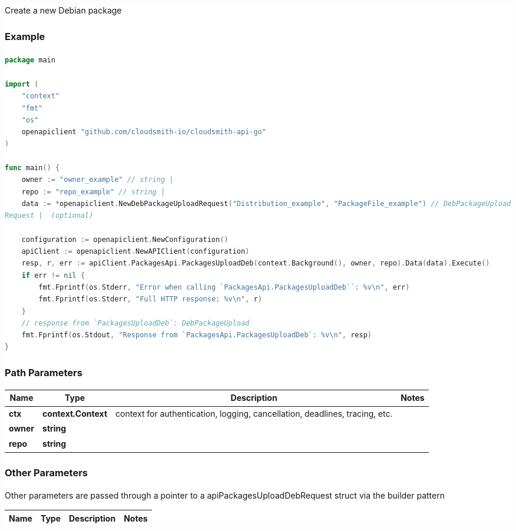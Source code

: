 Create a new Debian package



### Example

```go
package main

import (
	"context"
	"fmt"
	"os"
	openapiclient "github.com/cloudsmith-io/cloudsmith-api-go"
)

func main() {
	owner := "owner_example" // string | 
	repo := "repo_example" // string | 
	data := *openapiclient.NewDebPackageUploadRequest("Distribution_example", "PackageFile_example") // DebPackageUploadRequest |  (optional)

	configuration := openapiclient.NewConfiguration()
	apiClient := openapiclient.NewAPIClient(configuration)
	resp, r, err := apiClient.PackagesApi.PackagesUploadDeb(context.Background(), owner, repo).Data(data).Execute()
	if err != nil {
		fmt.Fprintf(os.Stderr, "Error when calling `PackagesApi.PackagesUploadDeb``: %v\n", err)
		fmt.Fprintf(os.Stderr, "Full HTTP response: %v\n", r)
	}
	// response from `PackagesUploadDeb`: DebPackageUpload
	fmt.Fprintf(os.Stdout, "Response from `PackagesApi.PackagesUploadDeb`: %v\n", resp)
}
```

### Path Parameters


Name | Type | Description  | Notes
------------- | ------------- | ------------- | -------------
**ctx** | **context.Context** | context for authentication, logging, cancellation, deadlines, tracing, etc.
**owner** | **string** |  | 
**repo** | **string** |  | 

### Other Parameters

Other parameters are passed through a pointer to a apiPackagesUploadDebRequest struct via the builder pattern


Name | Type | Description  | Notes
------------- | ------------- | ------------- | -------------

